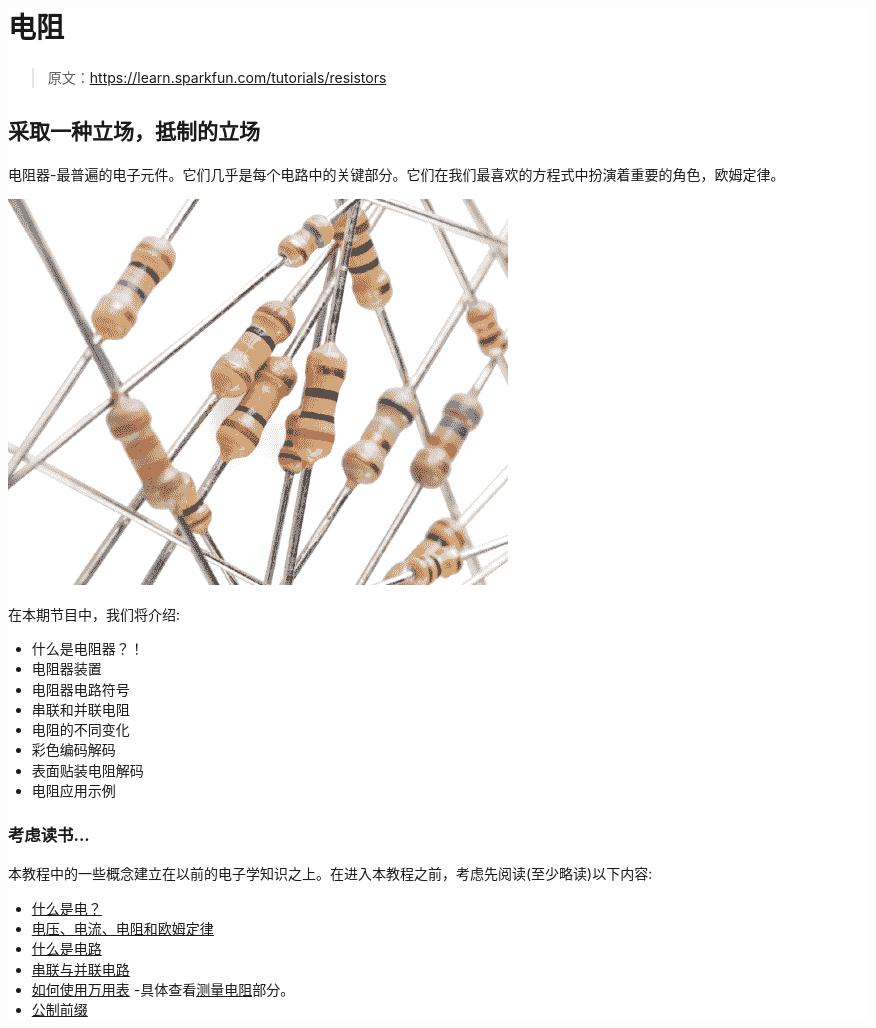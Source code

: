 # 电阻

> 原文：<https://learn.sparkfun.com/tutorials/resistors>

## 采取一种立场，抵制的立场

电阻器-最普遍的电子元件。它们几乎是每个电路中的关键部分。它们在我们最喜欢的方程式中扮演着重要的角色，欧姆定律。

[![resistors](img/9a18bfaa4671b9e2b25928feff5a3426.png)](https://cdn.sparkfun.com/assets/c/4/a/9/d/515c7a2bce395f653d000002.png)

在本期节目中，我们将介绍:

*   什么是电阻器？！
*   电阻器装置
*   电阻器电路符号
*   串联和并联电阻
*   电阻的不同变化
*   彩色编码解码
*   表面贴装电阻解码
*   电阻应用示例

### 考虑读书...

本教程中的一些概念建立在以前的电子学知识之上。在进入本教程之前，考虑先阅读(至少略读)以下内容:

*   [什么是电？](https://learn.sparkfun.com/tutorials/what-is-electricity)
*   [电压、电流、电阻和欧姆定律](https://learn.sparkfun.com/tutorials/voltage-current-resistance-and-ohms-law)
*   [什么是电路](https://learn.sparkfun.com/tutorials/what-is-a-circuit)
*   [串联与并联电路](https://learn.sparkfun.com/tutorials/series-and-parallel-circuits)
*   [如何使用万用表](https://learn.sparkfun.com/tutorials/how-to-use-a-multimeter/) -具体查看[测量电阻](https://learn.sparkfun.com/tutorials/how-to-use-a-multimeter/measuring-resistance)部分。
*   [公制前缀](https://learn.sparkfun.com/tutorials/metric-prefixes-and-si-units)

